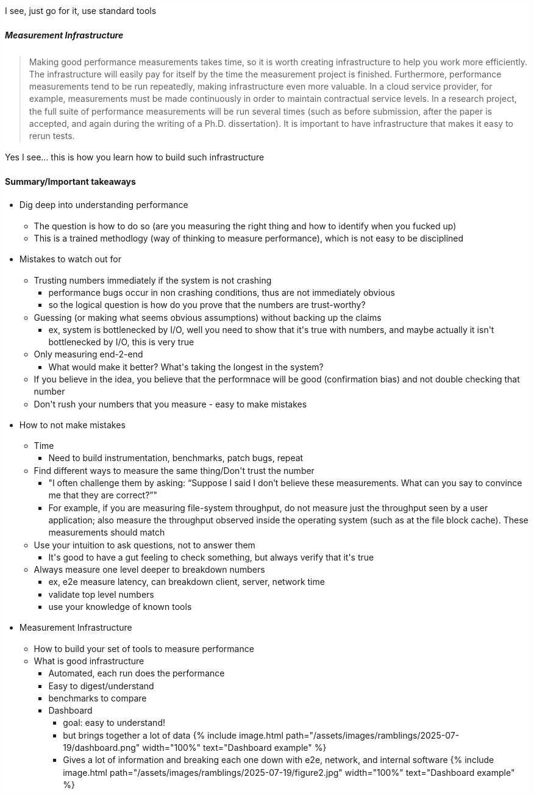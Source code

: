 I see, just go for it, use standard tools

##### Measurement Infrastructure

> Making good performance measurements takes time, so it is worth creating infrastructure to help you work more efficiently. The infrastructure will easily pay for itself by the time the measurement project is finished. Furthermore, performance measurements tend to be run repeatedly, making infrastructure even more valuable. In a cloud service provider, for example, measurements must be made continuously in order to maintain contractual service levels. In a research project, the full suite of performance measurements will be run several times (such as before submission, after the paper is accepted, and again during the writing of a Ph.D. dissertation). It is important to have infrastructure that makes it easy to rerun tests.

Yes I see... this is how you learn how to build such infrastructure

#### Summary/Important takeaways

- Dig deep into understanding performance
    - The question is how to do so (are you measuring the right thing and how to identify when you fucked up)
    - This is a trained methodlogy (way of thinking to measure performance), which is not easy to be disciplined

- Mistakes to watch out for
    - Trusting numbers immediately if the system is not crashing
        - performance bugs occur in non crashing conditions, thus are not immediately obvious
        - so the logical question is how do you prove that the numbers are trust-worthy?
    - Guessing (or making what seems obvious assumptions) without backing up the claims
        - ex, system is bottlenecked by I/O, well you need to show that it's true with numbers, and maybe actually it isn't bottlenecked by I/O, this is very true
    - Only measuring end-2-end
        - What would make it better? What's taking the longest in the system?
    - If you believe in the idea, you believe that the performnace will be good (confirmation bias) and not double checking that number
    - Don't rush your numbers that you measure - easy to make mistakes

- How to not make mistakes
    - Time
        - Need to build instrumentation, benchmarks, patch bugs, repeat
    - Find different ways to measure the same thing/Don't trust the number
        - "I often challenge them by asking: “Suppose I said I don’t believe these measurements. What can you say to convince me that they are correct?”"
        - For example, if you are measuring file-system throughput, do not measure just the throughput seen by a user application; also measure the throughput observed inside the operating system (such as at the file block cache). These measurements should match
    - Use your intuition to ask questions, not to answer them
        - It's good to have a gut feeling to check something, but always verify that it's true
    - Always measure one level deeper to breakdown numbers
        - ex, e2e measure latency, can breakdown client, server, network time
        - validate top level numbers
        - use your knowledge of known tools

- Measurement Infrastructure
    - How to build your set of tools to measure performance
    - What is good infrastructure
        - Automated, each run does the performance
        - Easy to digest/understand
        - benchmarks to compare
        - Dashboard
            - goal: easy to understand!
            - but brings together a lot of data
            {% include image.html path="/assets/images/ramblings/2025-07-19/dashboard.png" width="100%" text="Dashboard example" %}
            - Gives a lot of information and breaking each one down with e2e, network, and internal software
            {% include image.html path="/assets/images/ramblings/2025-07-19/figure2.jpg" width="100%" text="Dashboard example" %}